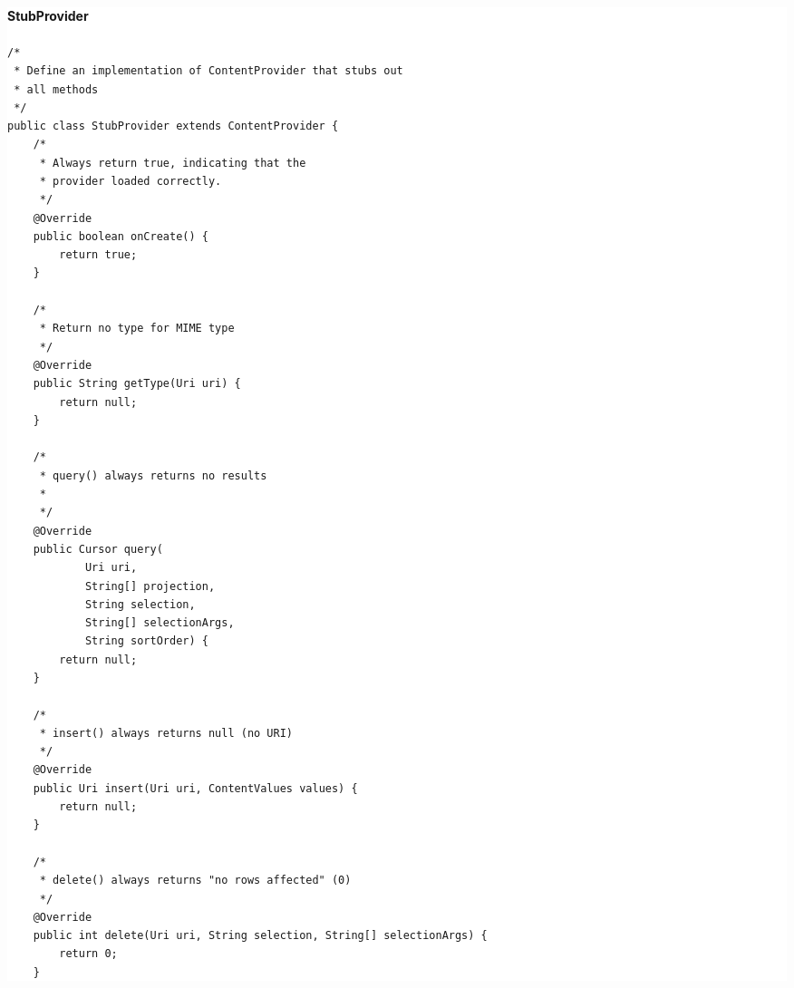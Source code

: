 #### StubProvider

    /*
     * Define an implementation of ContentProvider that stubs out
     * all methods
     */
    public class StubProvider extends ContentProvider {
        /*
         * Always return true, indicating that the
         * provider loaded correctly.
         */
        @Override
        public boolean onCreate() {
            return true;
        }
    
        /*
         * Return no type for MIME type
         */
        @Override
        public String getType(Uri uri) {
            return null;
        }
    
        /*
         * query() always returns no results
         *
         */
        @Override
        public Cursor query(
                Uri uri,
                String[] projection,
                String selection,
                String[] selectionArgs,
                String sortOrder) {
            return null;
        }
    
        /*
         * insert() always returns null (no URI)
         */
        @Override
        public Uri insert(Uri uri, ContentValues values) {
            return null;
        }
    
        /*
         * delete() always returns "no rows affected" (0)
         */
        @Override
        public int delete(Uri uri, String selection, String[] selectionArgs) {
            return 0;
        }
    